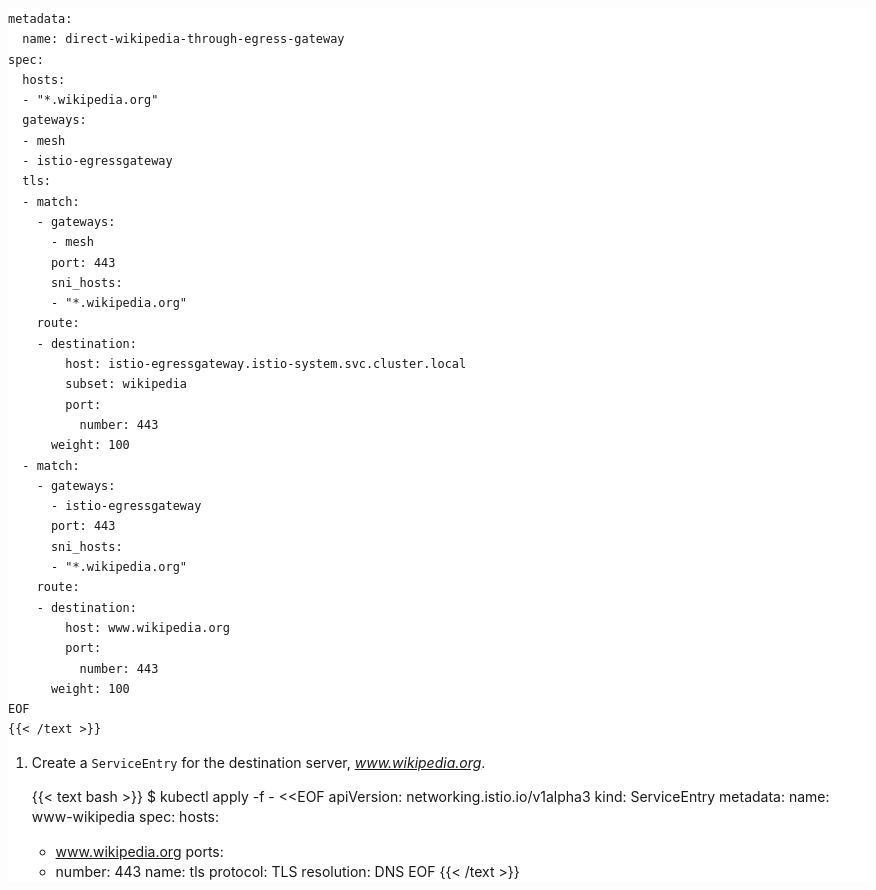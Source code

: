     metadata:
      name: direct-wikipedia-through-egress-gateway
    spec:
      hosts:
      - "*.wikipedia.org"
      gateways:
      - mesh
      - istio-egressgateway
      tls:
      - match:
        - gateways:
          - mesh
          port: 443
          sni_hosts:
          - "*.wikipedia.org"
        route:
        - destination:
            host: istio-egressgateway.istio-system.svc.cluster.local
            subset: wikipedia
            port:
              number: 443
          weight: 100
      - match:
        - gateways:
          - istio-egressgateway
          port: 443
          sni_hosts:
          - "*.wikipedia.org"
        route:
        - destination:
            host: www.wikipedia.org
            port:
              number: 443
          weight: 100
    EOF
    {{< /text >}}

1.  Create a `ServiceEntry` for the destination server, _www.wikipedia.org_.

    {{< text bash >}}
    $ kubectl apply -f - <<EOF
    apiVersion: networking.istio.io/v1alpha3
    kind: ServiceEntry
    metadata:
      name: www-wikipedia
    spec:
      hosts:
      - www.wikipedia.org
      ports:
      - number: 443
        name: tls
        protocol: TLS
      resolution: DNS
    EOF
    {{< /text >}}
